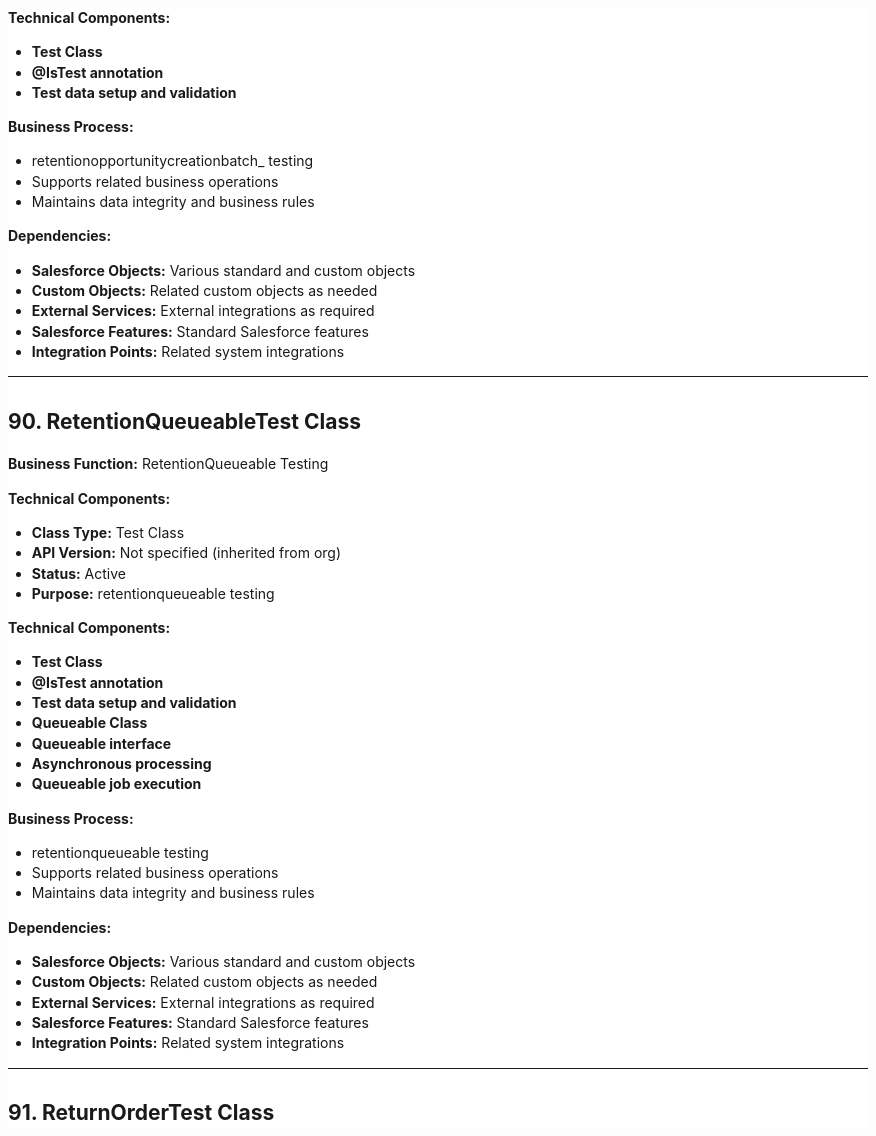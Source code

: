 **Technical Components:**
- **Test Class**
- **@IsTest annotation**
- **Test data setup and validation**

**Business Process:**
- retentionopportunitycreationbatch_ testing
- Supports related business operations
- Maintains data integrity and business rules

**Dependencies:**
- **Salesforce Objects:** Various standard and custom objects
- **Custom Objects:** Related custom objects as needed
- **External Services:** External integrations as required
- **Salesforce Features:** Standard Salesforce features
- **Integration Points:** Related system integrations

---

## 90. RetentionQueueableTest Class

**Business Function:** RetentionQueueable Testing

**Technical Components:**
- **Class Type:** Test Class
- **API Version:** Not specified (inherited from org)
- **Status:** Active
- **Purpose:** retentionqueueable testing

**Technical Components:**
- **Test Class**
- **@IsTest annotation**
- **Test data setup and validation**
- **Queueable Class**
- **Queueable interface**
- **Asynchronous processing**
- **Queueable job execution**

**Business Process:**
- retentionqueueable testing
- Supports related business operations
- Maintains data integrity and business rules

**Dependencies:**
- **Salesforce Objects:** Various standard and custom objects
- **Custom Objects:** Related custom objects as needed
- **External Services:** External integrations as required
- **Salesforce Features:** Standard Salesforce features
- **Integration Points:** Related system integrations

---

## 91. ReturnOrderTest Class
